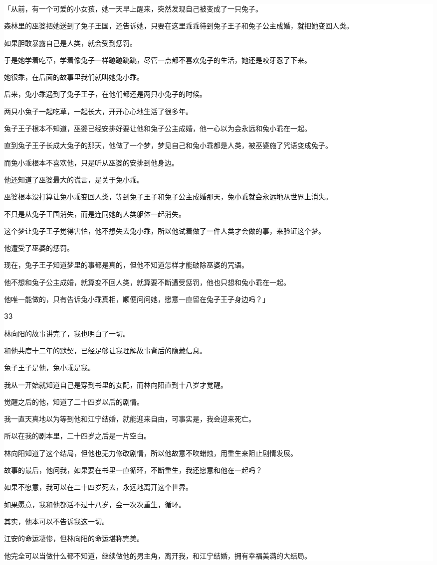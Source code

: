 「从前，有一个可爱的小女孩，她一天早上醒来，突然发现自己被变成了一只兔子。

森林里的巫婆把她送到了兔子王国，还告诉她，只要在这里乖乖待到兔子王子和兔子公主成婚，就把她变回人类。

如果胆敢暴露自己是人类，就会受到惩罚。

于是她学着吃草，学着像兔子一样蹦蹦跳跳，尽管一点都不喜欢兔子的生活，她还是咬牙忍了下来。

她很乖，在后面的故事里我们就叫她兔小乖。

后来，兔小乖遇到了兔子王子，在他们都还是两只小兔子的时候。

两只小兔子一起吃草，一起长大，开开心心地生活了很多年。

兔子王子根本不知道，巫婆已经安排好要让他和兔子公主成婚，他一心以为会永远和兔小乖在一起。

直到兔子王子长成大兔子的那天，他做了一个梦，梦见自己和兔小乖都是人类，被巫婆施了咒语变成兔子。

而兔小乖根本不喜欢他，只是听从巫婆的安排到他身边。

他还知道了巫婆最大的谎言，是关于兔小乖。

巫婆根本没打算让兔小乖变回人类，等到兔子王子和兔子公主成婚那天，兔小乖就会永远地从世界上消失。

不只是从兔子王国消失，而是连同她的人类躯体一起消失。

这个梦让兔子王子觉得害怕，他不想失去兔小乖，所以他试着做了一件人类才会做的事，来验证这个梦。

他遭受了巫婆的惩罚。

现在，兔子王子知道梦里的事都是真的，但他不知道怎样才能破除巫婆的咒语。

他不想和兔子公主成婚，就算变不回人类，就算要不断遭受惩罚，他也只想和兔小乖在一起。

他唯一能做的，只有告诉兔小乖真相，顺便问问她，愿意一直留在兔子王子身边吗？」

33

林向阳的故事讲完了，我也明白了一切。

和他共度十二年的默契，已经足够让我理解故事背后的隐藏信息。

兔子王子是他，兔小乖是我。

我从一开始就知道自己是穿到书里的女配，而林向阳直到十八岁才觉醒。

觉醒之后的他，知道了二十四岁以后的剧情。

我一直天真地以为等到他和江宁结婚，就能迎来自由，可事实是，我会迎来死亡。

所以在我的剧本里，二十四岁之后是一片空白。

林向阳知道了这个结局，但他也无力修改剧情，所以他故意不吹蜡烛，用重生来阻止剧情发展。

故事的最后，他问我，如果要在书里一直循环，不断重生，我还愿意和他在一起吗？

如果不愿意，我可以在二十四岁死去，永远地离开这个世界。

如果愿意，我和他都活不过十八岁，会一次次重生，循环。

其实，他本可以不告诉我这一切。

江安的命运凄惨，但林向阳的命运堪称完美。

他完全可以当做什么都不知道，继续做他的男主角，离开我，和江宁结婚，拥有幸福美满的大结局。
